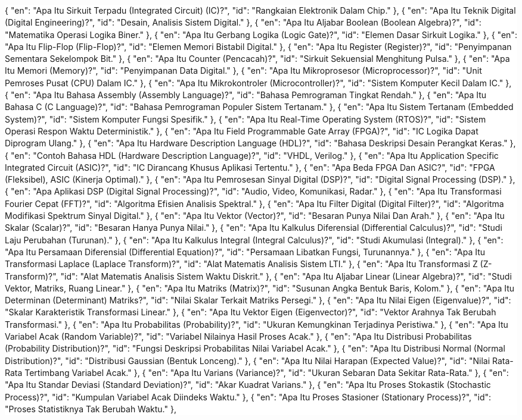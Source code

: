   { "en": "Apa Itu Sirkuit Terpadu (Integrated Circuit) (IC)?", "id": "Rangkaian Elektronik Dalam Chip." },
  { "en": "Apa Itu Teknik Digital (Digital Engineering)?", "id": "Desain, Analisis Sistem Digital." },
  { "en": "Apa Itu Aljabar Boolean (Boolean Algebra)?", "id": "Matematika Operasi Logika Biner." },
  { "en": "Apa Itu Gerbang Logika (Logic Gate)?", "id": "Elemen Dasar Sirkuit Logika." },
  { "en": "Apa Itu Flip-Flop (Flip-Flop)?", "id": "Elemen Memori Bistabil Digital." },
  { "en": "Apa Itu Register (Register)?", "id": "Penyimpanan Sementara Sekelompok Bit." },
  { "en": "Apa Itu Counter (Pencacah)?", "id": "Sirkuit Sekuensial Menghitung Pulsa." },
  { "en": "Apa Itu Memori (Memory)?", "id": "Penyimpanan Data Digital." },
  { "en": "Apa Itu Mikroprosesor (Microprocessor)?", "id": "Unit Pemroses Pusat (CPU) Dalam IC." },
  { "en": "Apa Itu Mikrokontroler (Microcontroller)?", "id": "Sistem Komputer Kecil Dalam IC." },
  { "en": "Apa Itu Bahasa Assembly (Assembly Language)?", "id": "Bahasa Pemrograman Tingkat Rendah." },
  { "en": "Apa Itu Bahasa C (C Language)?", "id": "Bahasa Pemrograman Populer Sistem Tertanam." },
  { "en": "Apa Itu Sistem Tertanam (Embedded System)?", "id": "Sistem Komputer Fungsi Spesifik." },
  { "en": "Apa Itu Real-Time Operating System (RTOS)?", "id": "Sistem Operasi Respon Waktu Deterministik." },
  { "en": "Apa Itu Field Programmable Gate Array (FPGA)?", "id": "IC Logika Dapat Diprogram Ulang." },
  { "en": "Apa Itu Hardware Description Language (HDL)?", "id": "Bahasa Deskripsi Desain Perangkat Keras." },
  { "en": "Contoh Bahasa HDL (Hardware Description Language)?", "id": "VHDL, Verilog." },
  { "en": "Apa Itu Application Specific Integrated Circuit (ASIC)?", "id": "IC Dirancang Khusus Aplikasi Tertentu." },
  { "en": "Apa Beda FPGA Dan ASIC?", "id": "FPGA (Fleksibel), ASIC (Kinerja Optimal)." },
  { "en": "Apa Itu Pemrosesan Sinyal Digital (DSP)?", "id": "Digital Signal Processing (DSP)." },
  { "en": "Apa Aplikasi DSP (Digital Signal Processing)?", "id": "Audio, Video, Komunikasi, Radar." },
  { "en": "Apa Itu Transformasi Fourier Cepat (FFT)?", "id": "Algoritma Efisien Analisis Spektral." },
  { "en": "Apa Itu Filter Digital (Digital Filter)?", "id": "Algoritma Modifikasi Spektrum Sinyal Digital." },
  { "en": "Apa Itu Vektor (Vector)?", "id": "Besaran Punya Nilai Dan Arah." },
  { "en": "Apa Itu Skalar (Scalar)?", "id": "Besaran Hanya Punya Nilai." },
  { "en": "Apa Itu Kalkulus Diferensial (Differential Calculus)?", "id": "Studi Laju Perubahan (Turunan)." },
  { "en": "Apa Itu Kalkulus Integral (Integral Calculus)?", "id": "Studi Akumulasi (Integral)." },
  { "en": "Apa Itu Persamaan Diferensial (Differential Equation)?", "id": "Persamaan Libatkan Fungsi, Turunannya." },
  { "en": "Apa Itu Transformasi Laplace (Laplace Transform)?", "id": "Alat Matematis Analisis Sistem LTI." },
  { "en": "Apa Itu Transformasi Z (Z-Transform)?", "id": "Alat Matematis Analisis Sistem Waktu Diskrit." },
  { "en": "Apa Itu Aljabar Linear (Linear Algebra)?", "id": "Studi Vektor, Matriks, Ruang Linear." },
  { "en": "Apa Itu Matriks (Matrix)?", "id": "Susunan Angka Bentuk Baris, Kolom." },
  { "en": "Apa Itu Determinan (Determinant) Matriks?", "id": "Nilai Skalar Terkait Matriks Persegi." },
  { "en": "Apa Itu Nilai Eigen (Eigenvalue)?", "id": "Skalar Karakteristik Transformasi Linear." },
  { "en": "Apa Itu Vektor Eigen (Eigenvector)?", "id": "Vektor Arahnya Tak Berubah Transformasi." },
  { "en": "Apa Itu Probabilitas (Probability)?", "id": "Ukuran Kemungkinan Terjadinya Peristiwa." },
  { "en": "Apa Itu Variabel Acak (Random Variable)?", "id": "Variabel Nilainya Hasil Proses Acak." },
  { "en": "Apa Itu Distribusi Probabilitas (Probability Distribution)?", "id": "Fungsi Deskripsi Probabilitas Nilai Variabel Acak." },
  { "en": "Apa Itu Distribusi Normal (Normal Distribution)?", "id": "Distribusi Gaussian (Bentuk Lonceng)." },
  { "en": "Apa Itu Nilai Harapan (Expected Value)?", "id": "Nilai Rata-Rata Tertimbang Variabel Acak." },
  { "en": "Apa Itu Varians (Variance)?", "id": "Ukuran Sebaran Data Sekitar Rata-Rata." },
  { "en": "Apa Itu Standar Deviasi (Standard Deviation)?", "id": "Akar Kuadrat Varians." },
  { "en": "Apa Itu Proses Stokastik (Stochastic Process)?", "id": "Kumpulan Variabel Acak Diindeks Waktu." },
  { "en": "Apa Itu Proses Stasioner (Stationary Process)?", "id": "Proses Statistiknya Tak Berubah Waktu." },